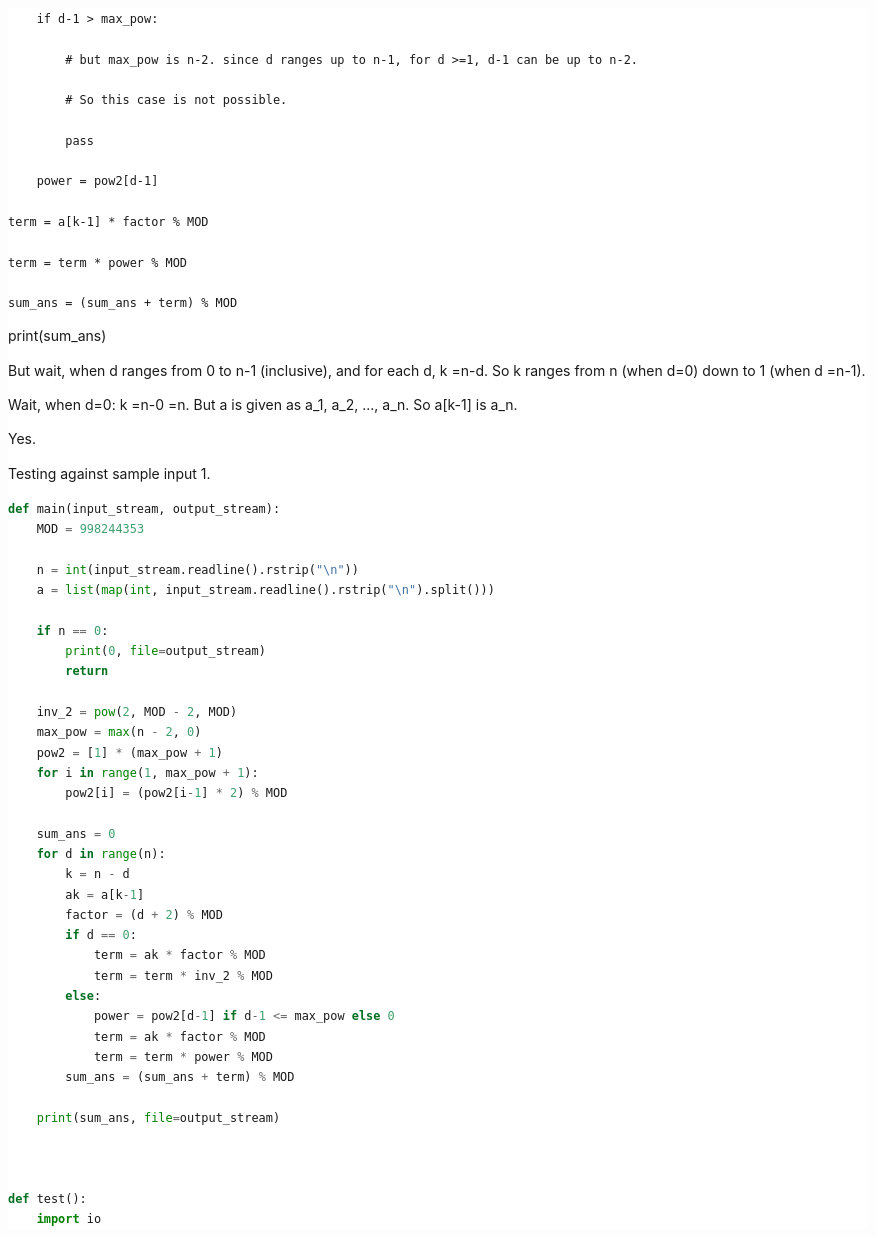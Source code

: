         if d-1 > max_pow:

            # but max_pow is n-2. since d ranges up to n-1, for d >=1, d-1 can be up to n-2.

            # So this case is not possible.

            pass

        power = pow2[d-1]

    term = a[k-1] * factor % MOD

    term = term * power % MOD

    sum_ans = (sum_ans + term) % MOD

print(sum_ans)

But wait, when d ranges from 0 to n-1 (inclusive), and for each d, k =n-d. So k ranges from n (when d=0) down to 1 (when d =n-1).

Wait, when d=0: k =n-0 =n. But a is given as a_1, a_2, ..., a_n. So a[k-1] is a_n.

Yes.

Testing against sample input 1.

```python
def main(input_stream, output_stream):
    MOD = 998244353

    n = int(input_stream.readline().rstrip("\n"))
    a = list(map(int, input_stream.readline().rstrip("\n").split()))

    if n == 0:
        print(0, file=output_stream)
        return

    inv_2 = pow(2, MOD - 2, MOD)
    max_pow = max(n - 2, 0)
    pow2 = [1] * (max_pow + 1)
    for i in range(1, max_pow + 1):
        pow2[i] = (pow2[i-1] * 2) % MOD

    sum_ans = 0
    for d in range(n):
        k = n - d
        ak = a[k-1]
        factor = (d + 2) % MOD
        if d == 0:
            term = ak * factor % MOD
            term = term * inv_2 % MOD
        else:
            power = pow2[d-1] if d-1 <= max_pow else 0
            term = ak * factor % MOD
            term = term * power % MOD
        sum_ans = (sum_ans + term) % MOD

    print(sum_ans, file=output_stream)



def test():
    import io

```